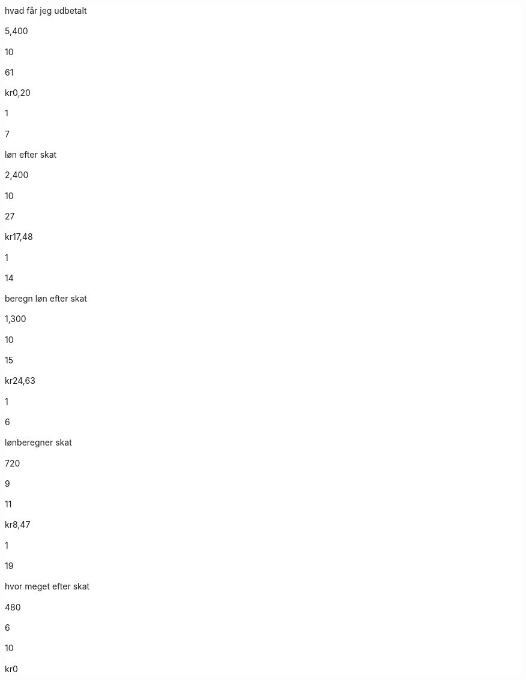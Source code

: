 hvad får jeg udbetalt

5,400

10

61

kr0,20

1

7

løn efter skat

2,400

10

27

kr17,48

1

14

beregn løn efter skat

1,300

10

15

kr24,63

1

6

lønberegner skat

720

9

11

kr8,47

1

19

hvor meget efter skat

480

6

10

kr0
